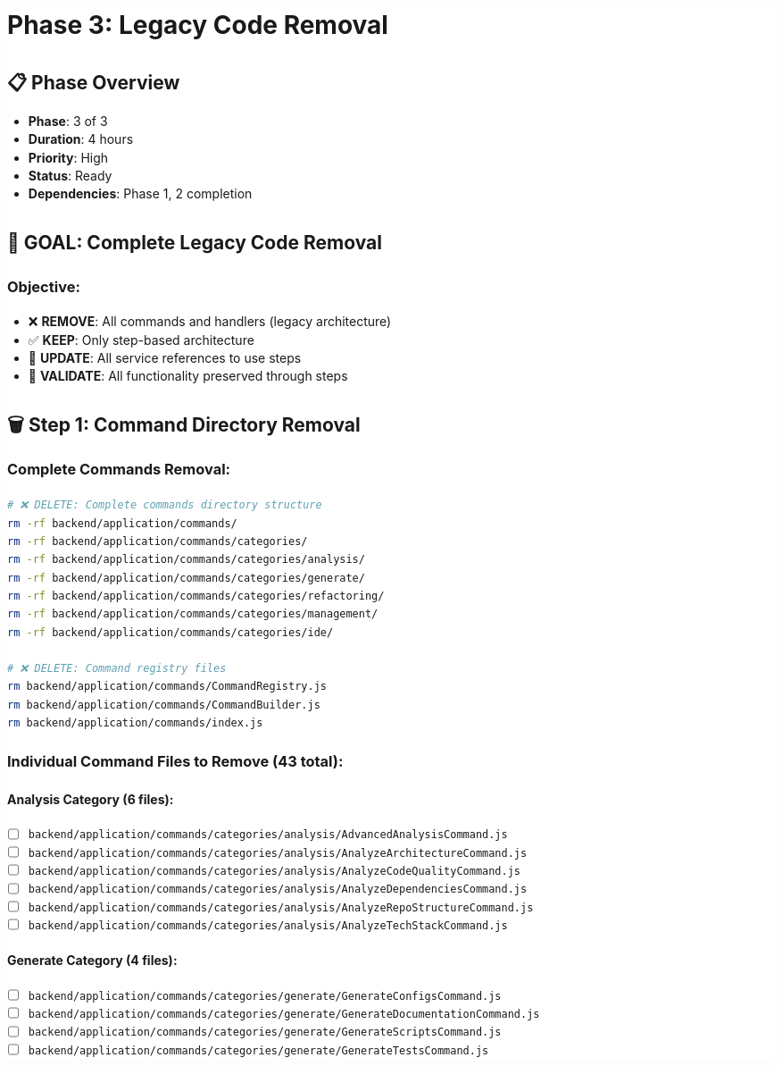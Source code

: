 # Phase 3: Legacy Code Removal

## 📋 Phase Overview
- **Phase**: 3 of 3
- **Duration**: 4 hours
- **Priority**: High
- **Status**: Ready
- **Dependencies**: Phase 1, 2 completion

## 🎯 **GOAL: Complete Legacy Code Removal**

### **Objective:**
- ❌ **REMOVE**: All commands and handlers (legacy architecture)
- ✅ **KEEP**: Only step-based architecture
- 🔧 **UPDATE**: All service references to use steps
- 🧪 **VALIDATE**: All functionality preserved through steps

## 🗑️ **Step 1: Command Directory Removal**

### **Complete Commands Removal:**
```bash
# ❌ DELETE: Complete commands directory structure
rm -rf backend/application/commands/
rm -rf backend/application/commands/categories/
rm -rf backend/application/commands/categories/analysis/
rm -rf backend/application/commands/categories/generate/
rm -rf backend/application/commands/categories/refactoring/
rm -rf backend/application/commands/categories/management/
rm -rf backend/application/commands/categories/ide/

# ❌ DELETE: Command registry files
rm backend/application/commands/CommandRegistry.js
rm backend/application/commands/CommandBuilder.js
rm backend/application/commands/index.js
```

### **Individual Command Files to Remove (43 total):**

#### **Analysis Category (6 files):**
- [ ] `backend/application/commands/categories/analysis/AdvancedAnalysisCommand.js`
- [ ] `backend/application/commands/categories/analysis/AnalyzeArchitectureCommand.js`
- [ ] `backend/application/commands/categories/analysis/AnalyzeCodeQualityCommand.js`
- [ ] `backend/application/commands/categories/analysis/AnalyzeDependenciesCommand.js`
- [ ] `backend/application/commands/categories/analysis/AnalyzeRepoStructureCommand.js`
- [ ] `backend/application/commands/categories/analysis/AnalyzeTechStackCommand.js`

#### **Generate Category (4 files):**
- [ ] `backend/application/commands/categories/generate/GenerateConfigsCommand.js`
- [ ] `backend/application/commands/categories/generate/GenerateDocumentationCommand.js`
- [ ] `backend/application/commands/categories/generate/GenerateScriptsCommand.js`
- [ ] `backend/application/commands/categories/generate/GenerateTestsCommand.js`
